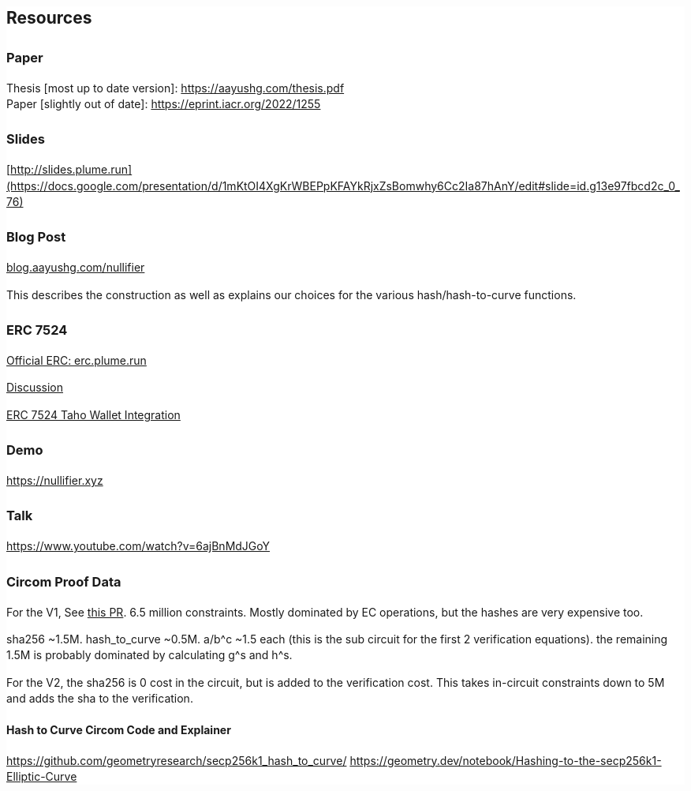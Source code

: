 ## Resources

### Paper

Thesis [most up to date version]: <https://aayushg.com/thesis.pdf>  
Paper [slightly out of date]: <https://eprint.iacr.org/2022/1255>

### Slides

[http://slides.plume.run](https://docs.google.com/presentation/d/1mKtOI4XgKrWBEPpKFAYkRjxZsBomwhy6Cc2Ia87hAnY/edit#slide=id.g13e97fbcd2c_0_76)

### Blog Post

[blog.aayushg.com/nullifier](https://blog.aayushg.com/nullifier)

This describes the construction as well as explains our choices for the various hash/hash-to-curve functions.

### ERC 7524

[Official ERC: erc.plume.run](https://erc.plume.run)

[Discussion](https://ethereum-magicians.org/t/erc-7524-plume-signature-in-wallets/15902/2)

[ERC 7524 Taho Wallet Integration](https://github.com/tahowallet/extension/pull/3638)

### Demo

<https://nullifier.xyz>

### Talk

<https://www.youtube.com/watch?v=6ajBnMdJGoY>

### Circom Proof Data

For the V1,
See [this PR](https://github.com/zk-nullifier-sig/zk-nullifier-sig/pull/7).
6.5 million constraints. Mostly dominated by EC operations, but the hashes are very expensive too.  

sha256 ~1.5M.
hash_to_curve ~0.5M.
a/b^c ~1.5 each (this is the sub circuit for the first 2 verification equations).
the remaining 1.5M is probably dominated by calculating g^s and h^s.

For the V2,
the sha256 is 0 cost in the circuit, but is added to the verification cost. This takes in-circuit constraints down to 5M and adds the sha to the verification.

#### Hash to Curve Circom Code and Explainer

<https://github.com/geometryresearch/secp256k1_hash_to_curve/>
<https://geometry.dev/notebook/Hashing-to-the-secp256k1-Elliptic-Curve>
